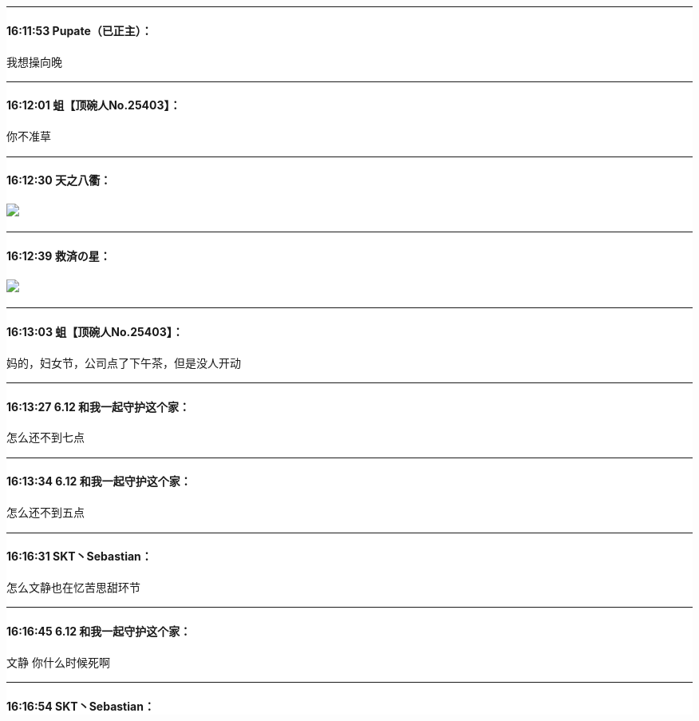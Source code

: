 *****

#### 16:11:53  Pupate（已正主）：

我想操向晚

*****

#### 16:12:01  蛆【顶碗人No.25403】：

你不准草

*****

#### 16:12:30  天之八衢：

![](http://gchat.qpic.cn/gchatpic_new/571093520/614391357-3212867605-B8BC3DBE8CD33D54601FB5D1F1F5FE64/0?term=2")

*****

#### 16:12:39  救済の星：

![](http://gchat.qpic.cn/gchatpic_new/1162516409/614391357-2637077645-160FE1D31DF18EF2DDA20F92A3271684/0?term=2")

*****

#### 16:13:03  蛆【顶碗人No.25403】：

妈的，妇女节，公司点了下午茶，但是没人开动

*****

#### 16:13:27  6.12 和我一起守护这个家：

怎么还不到七点

*****

#### 16:13:34  6.12 和我一起守护这个家：

怎么还不到五点

*****

#### 16:16:31  SKT丶Sebastian：

怎么文静也在忆苦思甜环节

*****

#### 16:16:45  6.12 和我一起守护这个家：

文静 你什么时候死啊

*****

#### 16:16:54  SKT丶Sebastian：

